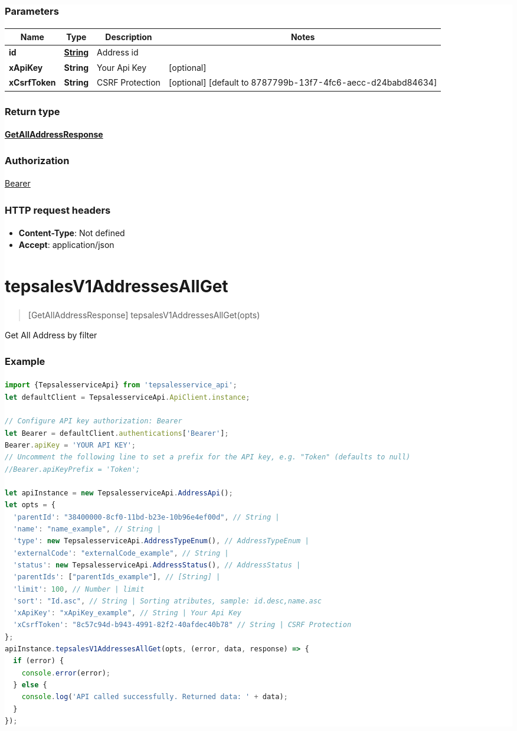 ### Parameters

Name | Type | Description  | Notes
------------- | ------------- | ------------- | -------------
 **id** | [**String**](.md)| Address id | 
 **xApiKey** | **String**| Your Api Key | [optional] 
 **xCsrfToken** | **String**| CSRF Protection | [optional] [default to 8787799b-13f7-4fc6-aecc-d24babd84634]

### Return type

[**GetAllAddressResponse**](GetAllAddressResponse.md)

### Authorization

[Bearer](../README.md#Bearer)

### HTTP request headers

 - **Content-Type**: Not defined
 - **Accept**: application/json

<a name="tepsalesV1AddressesAllGet"></a>
# **tepsalesV1AddressesAllGet**
> [GetAllAddressResponse] tepsalesV1AddressesAllGet(opts)

Get All Address by filter

### Example
```javascript
import {TepsalesserviceApi} from 'tepsalesservice_api';
let defaultClient = TepsalesserviceApi.ApiClient.instance;

// Configure API key authorization: Bearer
let Bearer = defaultClient.authentications['Bearer'];
Bearer.apiKey = 'YOUR API KEY';
// Uncomment the following line to set a prefix for the API key, e.g. "Token" (defaults to null)
//Bearer.apiKeyPrefix = 'Token';

let apiInstance = new TepsalesserviceApi.AddressApi();
let opts = { 
  'parentId': "38400000-8cf0-11bd-b23e-10b96e4ef00d", // String | 
  'name': "name_example", // String | 
  'type': new TepsalesserviceApi.AddressTypeEnum(), // AddressTypeEnum | 
  'externalCode': "externalCode_example", // String | 
  'status': new TepsalesserviceApi.AddressStatus(), // AddressStatus | 
  'parentIds': ["parentIds_example"], // [String] | 
  'limit': 100, // Number | limit
  'sort': "Id.asc", // String | Sorting atributes, sample: id.desc,name.asc
  'xApiKey': "xApiKey_example", // String | Your Api Key
  'xCsrfToken': "8c57c94d-b943-4991-82f2-40afdec40b78" // String | CSRF Protection
};
apiInstance.tepsalesV1AddressesAllGet(opts, (error, data, response) => {
  if (error) {
    console.error(error);
  } else {
    console.log('API called successfully. Returned data: ' + data);
  }
});
```
